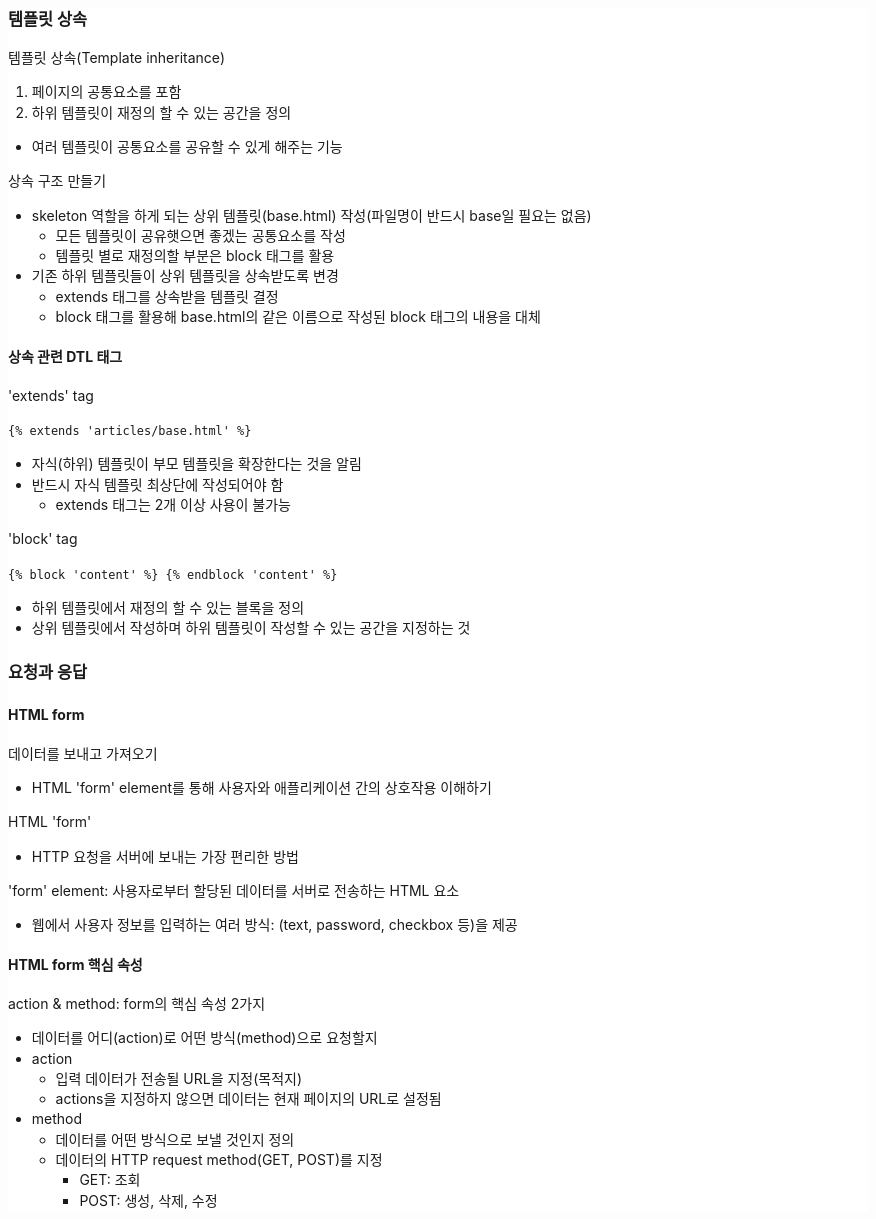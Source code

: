 ### 템플릿 상속
템플릿 상속(Template inheritance)
1. 페이지의 공통요소를 포함
2.  하위 템플릿이 재정의 할 수 있는 공간을 정의
- 여러 템플릿이 공통요소를 공유할 수 있게 해주는 기능

상속 구조 만들기
- skeleton 역할을 하게 되는 상위 템플릿(base.html) 작성(파일명이 반드시 base일 필요는 없음)
  - 모든 템플릿이 공유햇으면 좋겠는 공통요소를 작성
  - 템플릿 별로 재정의할 부분은 block 태그를 활용
- 기존 하위 템플릿들이 상위 템플릿을 상속받도록 변경
  - extends 태그를 상속받을 템플릿 결정
  - block 태그를 활용해 base.html의 같은 이름으로 작성된 block 태그의 내용을 대체

#### 상속 관련 DTL 태그
'extends' tag
```
{% extends 'articles/base.html' %}
```
- 자식(하위) 템플릿이 부모 템플릿을 확장한다는 것을 알림
- 반드시 자식 템플릿 최상단에 작성되어야 함
  - extends 태그는 2개 이상 사용이 불가능

'block' tag
```
{% block 'content' %} {% endblock 'content' %}
```
- 하위 템플릿에서 재정의 할 수 있는 블록을 정의
- 상위 템플릿에서 작성하며 하위 템플릿이 작성할 수 있는 공간을 지정하는 것

### 요청과 응답
#### HTML form
데이터를 보내고 가져오기
- HTML 'form' element를 통해 사용자와 애플리케이션 간의 상호작용 이해하기

HTML 'form'
- HTTP 요청을 서버에 보내는 가장 편리한 방법

'form' element: 사용자로부터 할당된 데이터를 서버로 전송하는 HTML 요소
- 웹에서 사용자 정보를 입력하는 여러 방식: (text, password, checkbox 등)을 제공

#### HTML form 핵심 속성
action & method: form의 핵심 속성 2가지
- 데이터를 어디(action)로 어떤 방식(method)으로 요청할지
- action
  - 입력 데이터가 전송될 URL을 지정(목적지)
  - actions을 지정하지 않으면 데이터는 현재 페이지의 URL로 설정됨
- method
  - 데이터를 어떤 방식으로 보낼 것인지 정의
  - 데이터의 HTTP request method(GET, POST)를 지정
    - GET: 조회
    - POST: 생성, 삭제, 수정
